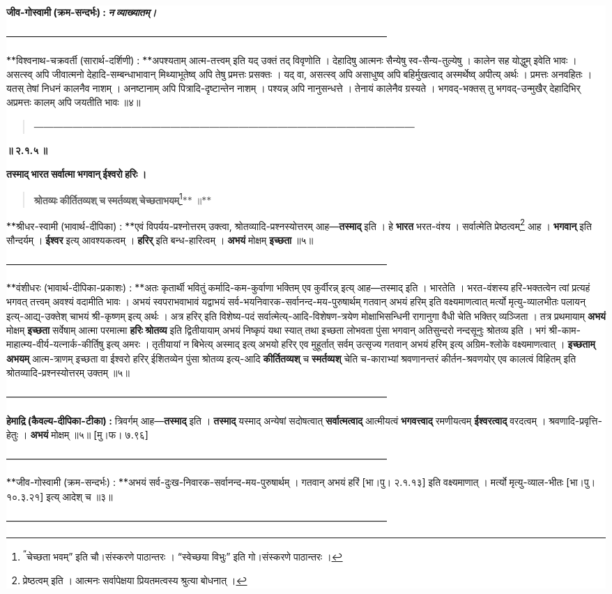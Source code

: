 **जीव-गोस्वामी (क्रम-सन्दर्भः) : _न व्याख्यातम्।_**

———————————————————————————————————————

**विश्वनाथ-चक्रवर्ती (सारार्थ-दर्शिणी) : **अपश्यताम् आत्म-तत्त्वम् इति यद् उक्तं तद् विवृणोति । देहादिषु आत्मनः सैन्येषु स्व-सैन्य-तुल्येषु । कालेन सह योद्धुम् इवेति भावः । असत्स्व् अपि जीवात्मनो देहादि-सम्बन्धाभावान् मिथ्याभूतेष्व् अपि तेषु प्रमत्तः प्रसक्तः । यद् वा, असत्स्व् अपि असाधुष्व् अपि बहिर्मुखत्वाद् अस्मर्थेष्व् अपीत्य् अर्थः । प्रमत्तः अनवहितः । यतस् तेषां निधनं कालनैव नाशम् । अनष्टानाम् अपि पित्रादि-दृष्टान्तेन नाशम् । पश्यन्न् अपि नानुसन्धत्ते । तेनायं कालेनैव ग्रस्यते । भगवद्-भक्तस् तु भगवद्-उन्मुखैर् देहादिभिर् अप्रमत्तः कालम् अपि जयतीति भावः ॥४॥

> ———————————————————————————————————————

**॥ २.१.५ ॥**

**तस्माद् भारत सर्वात्मा भगवान् ईश्वरो हरिः ।**


> **श्रोतव्यः कीर्तितव्यश् च स्मर्तव्यश् चेच्छताभयम्**[^१०]** ॥**

[^१०]:
    <sup>“</sup>चेच्छता भवम्” इति चौ।संस्करणे पाठान्तरः । “स्वेच्छया विभुः” इति गो।संस्करणे पाठान्तरः ।


**श्रीधर-स्वामी (भावार्थ-दीपिका) : **एवं विपर्यय-प्रश्नोत्तरम् उक्त्वा, श्रोतव्यादि-प्रश्नस्योत्तरम् आह—**तस्माद्** इति । हे **भारत** भरत-वंश्य । सर्वात्मेति प्रेष्ठत्वम्[^११] आह । **भगवान्** इति सौन्दर्यम् । **ईश्वर** इत्य् आवश्यकत्वम् । **हरिर्** इति बन्ध-हारित्वम् । **अभयं** मोक्षम् **इच्छता** ॥५॥

[^११]:
    प्रेष्ठत्वम् इति । आत्मनः सर्वापेक्षया प्रियतमत्वस्य श्रुत्या बोधनात् ।


———————————————————————————————————————

**वंशीधरः (भावार्थ-दीपिका-प्रकाशः) : **अतः कृतार्थी भवितुं कर्मादि-कम-कुर्वाणा भक्तिम् एव कुर्वीरन्न् इत्य् आह—तस्माद् इति । भारतेति । भरत-वंशस्य हरि-भक्तत्वेन त्वां प्रत्यहं भगवत् तत्त्वम् अवश्यं वदामीति भावः । अभयं स्वपराभवाभावं यद्वाभयं सर्व-भयनिवारक-सर्वानन्द-मय-पुरुषार्थम् गतवान् अभयं हरिम् इति वक्ष्यमाणत्वात् मर्त्यो मृत्यु-व्यालभीतः पलायन् इत्य्-आद्य्-उक्तेश् चाभयं श्री-कृष्णम् इत्य् अर्थः । अत्र हरिर् इति विशेष्य-पदं सर्वात्मेत्य्-आदि-विशेषण-त्रयेण मोक्षाभिसन्धिनी रागानुगा वैधी चेति भक्तिर् व्यञ्जिता । तत्र प्रथमायाम् **अभयं** मोक्षम् **इच्छता** सर्वेषाम् आत्मा परमात्मा **हरिः श्रोतव्य** इति द्वितीयायाम् अभयं निष्कृपं यथा स्यात् तथा इच्छता लोभवता पुंसा भगवान् अतिसुन्दरो नन्दसूनुः श्रोतव्य इति । भगं श्री-काम-माहात्म्य-वीर्य-यत्नार्क-कीर्तिषु इत्य् अमरः । तृतीयायां न बिभेत्य् अस्माद् इत्य् अभयो हरिर् एव मुहूर्तात् सर्वम् उत्सृज्य गतवान् अभयं हरिम् इत्य् अग्रिम-श्लोके वक्ष्यमाणत्वात् । **इच्छताम् अभयम्** आत्म-त्राणम् इच्छता वा ईश्वरो हरिर् ईशितव्येन पुंसा श्रोतव्य इत्य्-आदि **कीर्तितव्यश्** च **स्मर्तव्यश्** चेति च-काराभ्यां श्रवणानन्तरं कीर्तन-श्रवणयोर् एव कालत्वं विहितम् इति श्रोतव्यादि-प्रश्नस्योत्तरम् उक्तम् ॥५॥

———————————————————————————————————————

**हेमाद्रि (कैवल्य-दीपिका-टीका) :** त्रिवर्गम् आह—**तस्माद्** इति । **तस्माद्** यस्माद् अन्येषां सदोषत्वात् **सर्वात्मत्वाद्** आत्मीयत्वं **भगवत्त्वाद्** रमणीयत्वम् **ईश्वरत्वाद्** वरदत्वम् । श्रवणादि-प्रवृत्ति-हेतुः । **अभयं** मोक्षम् ॥५॥ [मु।फ। ७.९६]

———————————————————————————————————————

**जीव-गोस्वामी (क्रम-सन्दर्भः) : **अभयं सर्व-दुःख-निवारक-सर्वानन्द-मय-पुरुषार्थम् । गतवान् अभयं हरिं [भा।पु। २.१.१३] इति वक्ष्यमाणात् । मर्त्यो मृत्यु-व्याल-भीतः [भा।पु। १०.३.२१] इत्य् आदेश् च ॥३॥

———————————————————————————————————————
